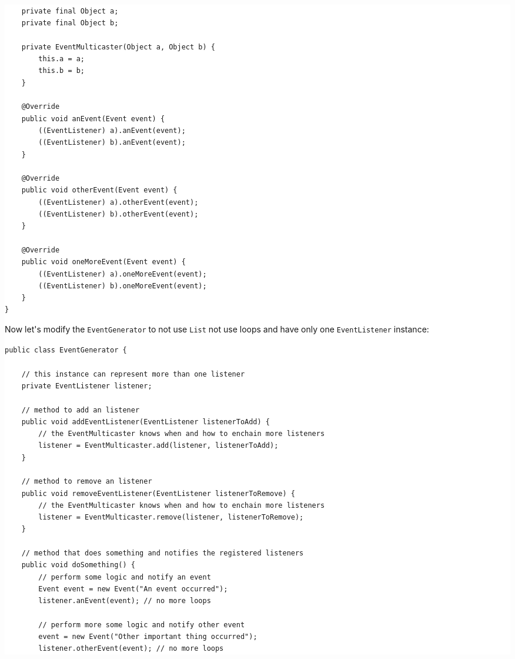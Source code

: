         private final Object a;
        private final Object b;
    
        private EventMulticaster(Object a, Object b) {
            this.a = a;
            this.b = b;
        }
    
        @Override
        public void anEvent(Event event) {
            ((EventListener) a).anEvent(event);
            ((EventListener) b).anEvent(event);
        }
    
        @Override
        public void otherEvent(Event event) {
            ((EventListener) a).otherEvent(event);
            ((EventListener) b).otherEvent(event);
        }
    
        @Override
        public void oneMoreEvent(Event event) {
            ((EventListener) a).oneMoreEvent(event);
            ((EventListener) b).oneMoreEvent(event);
        }
    }

Now let's modify the `EventGenerator` to not use `List` not use loops and have only one `EventListener` instance:

    public class EventGenerator {
    
        // this instance can represent more than one listener
        private EventListener listener;
    
        // method to add an listener
        public void addEventListener(EventListener listenerToAdd) {
            // the EventMulticaster knows when and how to enchain more listeners
            listener = EventMulticaster.add(listener, listenerToAdd);
        }
    
        // method to remove an listener
        public void removeEventListener(EventListener listenerToRemove) {
            // the EventMulticaster knows when and how to enchain more listeners
            listener = EventMulticaster.remove(listener, listenerToRemove);
        }
    
        // method that does something and notifies the registered listeners
        public void doSomething() {
            // perform some logic and notify an event
            Event event = new Event("An event occurred");
            listener.anEvent(event); // no more loops
    
            // perform more some logic and notify other event
            event = new Event("Other important thing occurred");
            listener.otherEvent(event); // no more loops
    